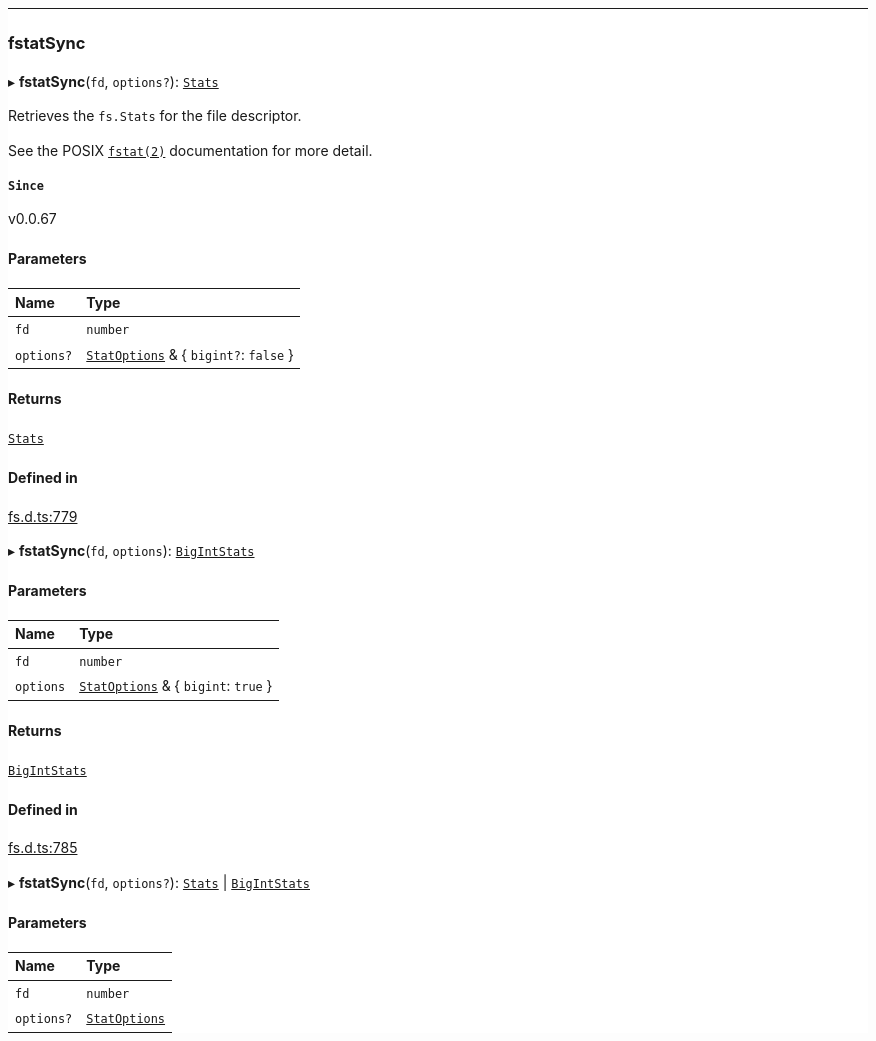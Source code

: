 ___

### fstatSync

▸ **fstatSync**(`fd`, `options?`): [`Stats`](../classes/fs._fs_.Stats.md)

Retrieves the `fs.Stats` for the file descriptor.

See the POSIX [`fstat(2)`](http://man7.org/linux/man-pages/man2/fstat.2.html) documentation for more detail.

**`Since`**

v0.0.67

#### Parameters

| Name | Type |
| :------ | :------ |
| `fd` | `number` |
| `options?` | [`StatOptions`](../interfaces/fs._fs_.StatOptions.md) & { `bigint?`: ``false``  } |

#### Returns

[`Stats`](../classes/fs._fs_.Stats.md)

#### Defined in

[fs.d.ts:779](https://github.com/goodcodedev/bun-types/blob/8bd1b3a/fs.d.ts#L779)

▸ **fstatSync**(`fd`, `options`): [`BigIntStats`](../interfaces/fs._fs_.BigIntStats.md)

#### Parameters

| Name | Type |
| :------ | :------ |
| `fd` | `number` |
| `options` | [`StatOptions`](../interfaces/fs._fs_.StatOptions.md) & { `bigint`: ``true``  } |

#### Returns

[`BigIntStats`](../interfaces/fs._fs_.BigIntStats.md)

#### Defined in

[fs.d.ts:785](https://github.com/goodcodedev/bun-types/blob/8bd1b3a/fs.d.ts#L785)

▸ **fstatSync**(`fd`, `options?`): [`Stats`](../classes/fs._fs_.Stats.md) \| [`BigIntStats`](../interfaces/fs._fs_.BigIntStats.md)

#### Parameters

| Name | Type |
| :------ | :------ |
| `fd` | `number` |
| `options?` | [`StatOptions`](../interfaces/fs._fs_.StatOptions.md) |
